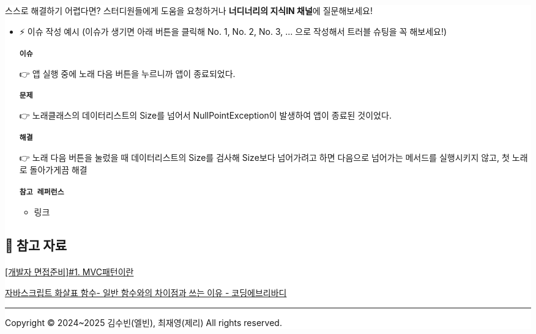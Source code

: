 스스로 해결하기 어렵다면? 스터디원들에게 도움을 요청하거나 **너디너리의 지식IN 채널**에 질문해보세요!

</aside>

- ⚡ 이슈 작성 예시 (이슈가 생기면 아래 버튼을 클릭해 No. 1, No. 2, No. 3, … 으로 작성해서 트러블 슈팅을 꼭 해보세요!)
    
    **`이슈`**
    
    👉 앱 실행 중에 노래 다음 버튼을 누르니까 앱이 종료되었다.
    
    **`문제`**
    
    👉 노래클래스의 데이터리스트의 Size를 넘어서 NullPointException이 발생하여 앱이 종료된 것이었다. 
    
    **`해결`**
    
    👉  노래 다음 버튼을 눌렀을 때 데이터리스트의 Size를 검사해 Size보다 넘어가려고 하면 다음으로 넘어가는 메서드를 실행시키지 않고, 첫 노래로 돌아가게끔 해결
    
    **`참고 레퍼런스`**
    
    - 링크

## 🤔 참고 자료

[[개발자 면접준비]#1. MVC패턴이란](https://m.blog.naver.com/jhc9639/220967034588)

[자바스크립트 화살표 함수- 일반 함수와의 차이점과 쓰는 이유 - 코딩에브리바디](https://codingeverybody.kr/%EC%9E%90%EB%B0%94%EC%8A%A4%ED%81%AC%EB%A6%BD%ED%8A%B8-%ED%99%94%EC%82%B4%ED%91%9C-%ED%95%A8%EC%88%98%EC%9D%98-%EC%9D%B4%ED%95%B4%EC%99%80-%EC%82%AC%EC%9A%A9%EB%B2%95/)

---

Copyright © 2024~2025 김수빈(엘빈), 최재영(제리) All rights reserved.
